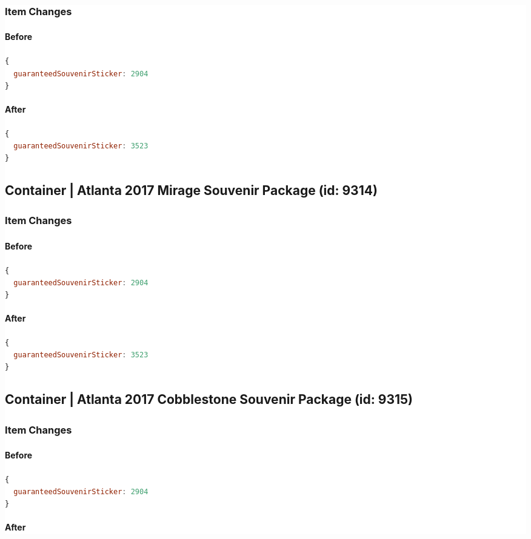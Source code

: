 ### Item Changes

#### Before

```javascript
{
  guaranteedSouvenirSticker: 2904
}
```
#### After

```javascript
{
  guaranteedSouvenirSticker: 3523
}
```



## Container | Atlanta 2017 Mirage Souvenir Package (id: 9314)

### Item Changes

#### Before

```javascript
{
  guaranteedSouvenirSticker: 2904
}
```
#### After

```javascript
{
  guaranteedSouvenirSticker: 3523
}
```



## Container | Atlanta 2017 Cobblestone Souvenir Package (id: 9315)

### Item Changes

#### Before

```javascript
{
  guaranteedSouvenirSticker: 2904
}
```
#### After
